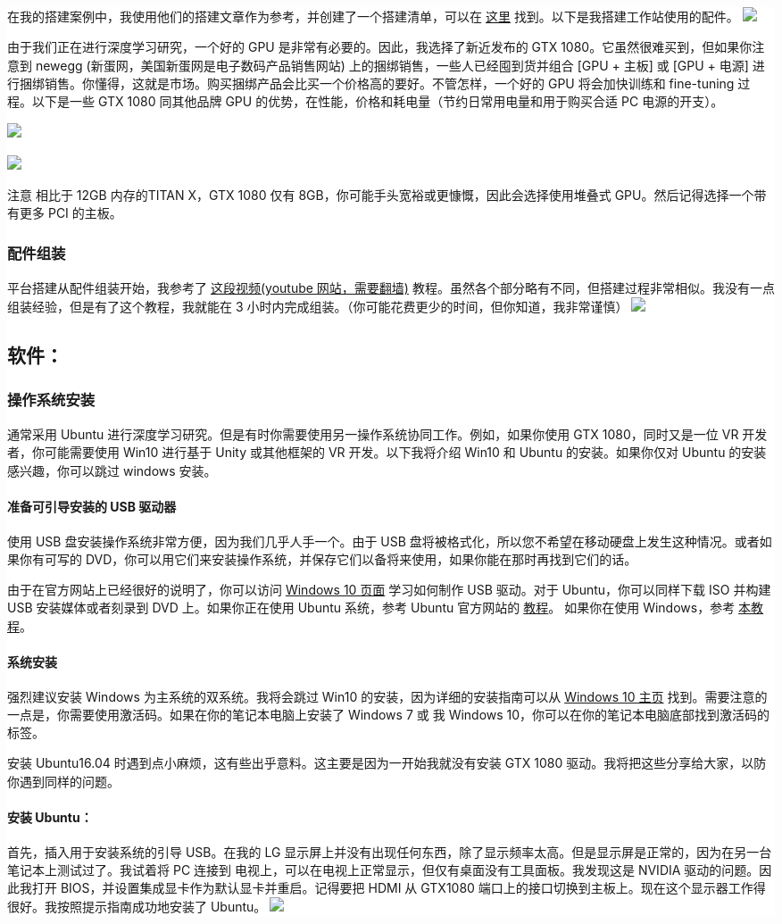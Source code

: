 在我的搭建案例中，我使用他们的搭建文章作为参考，并创建了一个搭建清单，可以在 [这里](https://pcpartpicker.com/user/quietning/saved/#view=YP6v6h) 找到。以下是我搭建工作站使用的配件。
![](http://guanghan.info/blog/en/wp-content/uploads/2016/07/IMG_20160707_191958-Copy.jpg)

由于我们正在进行深度学习研究，一个好的 GPU 是非常有必要的。因此，我选择了新近发布的 GTX 1080。它虽然很难买到，但如果你注意到 newegg (新蛋网，美国新蛋网是电子数码产品销售网站) 上的捆绑销售，一些人已经囤到货并组合 [GPU + 主板] 或 [GPU + 电源] 进行捆绑销售。你懂得，这就是市场。购买捆绑产品会比买一个价格高的要好。不管怎样，一个好的 GPU 将会加快训练和 fine-tuning 过程。以下是一些 GTX 1080 同其他品牌 GPU 的优势，在性能，价格和耗电量（节约日常用电量和用于购买合适 PC 电源的开支）。

![](http://guanghan.info/blog/en/wp-content/uploads/2016/07/gtx_1.png)

![](http://guanghan.info/blog/en/wp-content/uploads/2016/07/gtx_2.png)

注意 相比于 12GB 内存的TITAN X，GTX 1080 仅有 8GB，你可能手头宽裕或更慷慨，因此会选择使用堆叠式 GPU。然后记得选择一个带有更多 PCI 的主板。

### 配件组装

平台搭建从配件组装开始，我参考了 [这段视频(youtube 网站，需要翻墙)](https://www.youtube.com/watch?v=bHF2eEnXP6I) 教程。虽然各个部分略有不同，但搭建过程非常相似。我没有一点组装经验，但是有了这个教程，我就能在 3 小时内完成组装。（你可能花费更少的时间，但你知道，我非常谨慎）
![](http://guanghan.info/blog/en/wp-content/uploads/2016/07/IMG_20160708_020941-Copy.jpg)

## 软件：

### 操作系统安装

通常采用 Ubuntu 进行深度学习研究。但是有时你需要使用另一操作系统协同工作。例如，如果你使用 GTX 1080，同时又是一位 VR 开发者，你可能需要使用 Win10 进行基于 Unity 或其他框架的 VR 开发。以下我将介绍 Win10 和 Ubuntu 的安装。如果你仅对 Ubuntu 的安装感兴趣，你可以跳过 windows 安装。

#### 准备可引导安装的 USB 驱动器

使用 USB 盘安装操作系统非常方便，因为我们几乎人手一个。由于 USB 盘将被格式化，所以您不希望在移动硬盘上发生这种情况。或者如果你有可写的 DVD，你可以用它们来安装操作系统，并保存它们以备将来使用，如果你能在那时再找到它们的话。

由于在官方网站上已经很好的说明了，你可以访问 [Windows 10 页面](https://www.microsoft.com/en-us/software-download/windows10/) 学习如何制作 USB 驱动。对于 Ubuntu，你可以同样下载 ISO 并构建 USB 安装媒体或者刻录到 DVD 上。如果你正在使用 Ubuntu 系统，参考 Ubuntu 官方网站的 [教程](http://www.ubuntu.com/download/desktop/create-a-usb-stick-on-ubuntu)。 如果你在使用 Windows，参考 [本教程](http://www.ubuntu.com/download/desktop/create-a-usb-stick-on-windows)。

#### 系统安装

强烈建议安装 Windows 为主系统的双系统。我将会跳过 Win10 的安装，因为详细的安装指南可以从 [Windows 10 主页](https://www.microsoft.com/en-us/software-download/windows10/) 找到。需要注意的一点是，你需要使用激活码。如果在你的笔记本电脑上安装了 Windows 7 或 我 Windows 10，你可以在你的笔记本电脑底部找到激活码的标签。

安装 Ubuntu16.04 时遇到点小麻烦，这有些出乎意料。这主要是因为一开始我就没有安装 GTX 1080 驱动。我将把这些分享给大家，以防你遇到同样的问题。

#### 安装 Ubuntu：

首先，插入用于安装系统的引导 USB。在我的 LG 显示屏上并没有出现任何东西，除了显示频率太高。但是显示屏是正常的，因为在另一台笔记本上测试过了。我试着将 PC 连接到 电视上，可以在电视上正常显示，但仅有桌面没有工具面板。我发现这是 NVIDIA 驱动的问题。因此我打开 BIOS，并设置集成显卡作为默认显卡并重启。记得要把 HDMI 从 GTX1080 端口上的接口切换到主板上。现在这个显示器工作得很好。我按照提示指南成功地安装了 Ubuntu。
![](http://guanghan.info/blog/en/wp-content/uploads/2016/07/installing_ubuntu.png)
